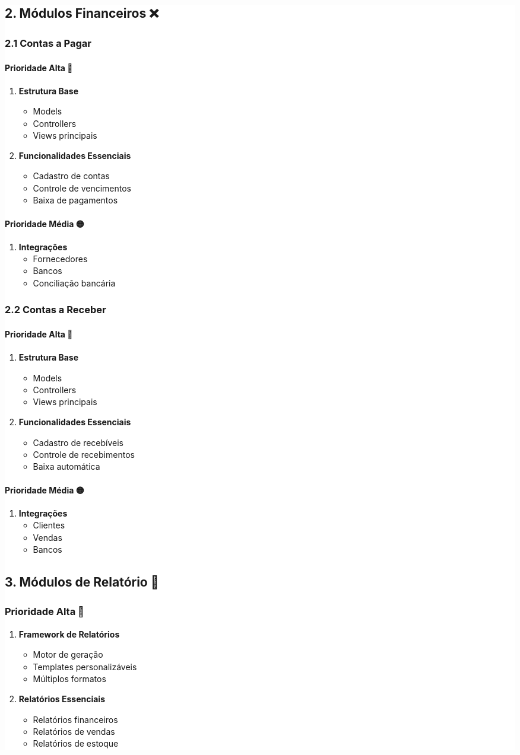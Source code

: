 ## 2. Módulos Financeiros ❌

### 2.1 Contas a Pagar

#### Prioridade Alta 🔴
1. **Estrutura Base**
   - Models
   - Controllers
   - Views principais

2. **Funcionalidades Essenciais**
   - Cadastro de contas
   - Controle de vencimentos
   - Baixa de pagamentos

#### Prioridade Média 🟡
1. **Integrações**
   - Fornecedores
   - Bancos
   - Conciliação bancária

### 2.2 Contas a Receber

#### Prioridade Alta 🔴
1. **Estrutura Base**
   - Models
   - Controllers
   - Views principais

2. **Funcionalidades Essenciais**
   - Cadastro de recebíveis
   - Controle de recebimentos
   - Baixa automática

#### Prioridade Média 🟡
1. **Integrações**
   - Clientes
   - Vendas
   - Bancos

## 3. Módulos de Relatório 🔄

### Prioridade Alta 🔴
1. **Framework de Relatórios**
   - Motor de geração
   - Templates personalizáveis
   - Múltiplos formatos

2. **Relatórios Essenciais**
   - Relatórios financeiros
   - Relatórios de vendas
   - Relatórios de estoque
